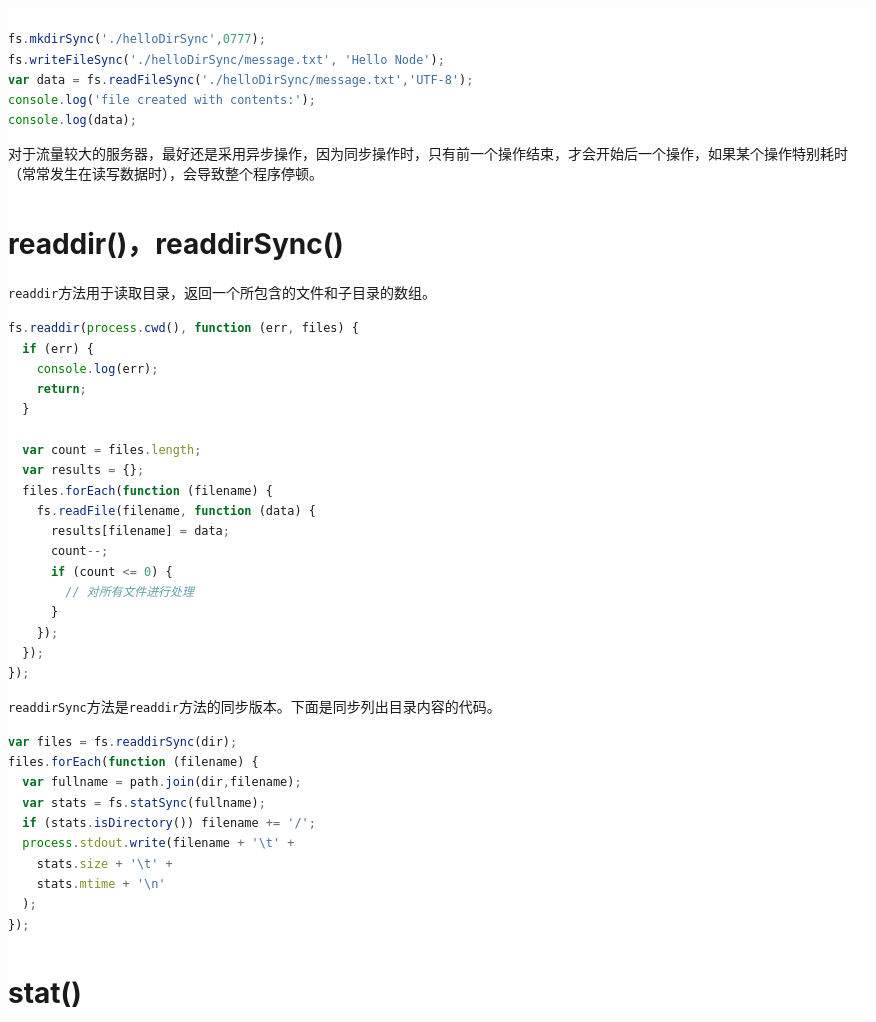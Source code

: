 ```javascript

fs.mkdirSync('./helloDirSync',0777);
fs.writeFileSync('./helloDirSync/message.txt', 'Hello Node');
var data = fs.readFileSync('./helloDirSync/message.txt','UTF-8');
console.log('file created with contents:');
console.log(data);

```

对于流量较大的服务器，最好还是采用异步操作，因为同步操作时，只有前一个操作结束，才会开始后一个操作，如果某个操作特别耗时（常常发生在读写数据时），会导致整个程序停顿。

# readdir()，readdirSync()

`readdir`方法用于读取目录，返回一个所包含的文件和子目录的数组。

```javascript
fs.readdir(process.cwd(), function (err, files) {
  if (err) {
    console.log(err);
    return;
  }

  var count = files.length;
  var results = {};
  files.forEach(function (filename) {
    fs.readFile(filename, function (data) {
      results[filename] = data;
      count--;
      if (count <= 0) {
        // 对所有文件进行处理
      }
    });
  });
});
```

`readdirSync`方法是`readdir`方法的同步版本。下面是同步列出目录内容的代码。

```javascript
var files = fs.readdirSync(dir);
files.forEach(function (filename) {
  var fullname = path.join(dir,filename);
  var stats = fs.statSync(fullname);
  if (stats.isDirectory()) filename += '/';
  process.stdout.write(filename + '\t' +
    stats.size + '\t' +
    stats.mtime + '\n'
  );
});
```

# stat()
